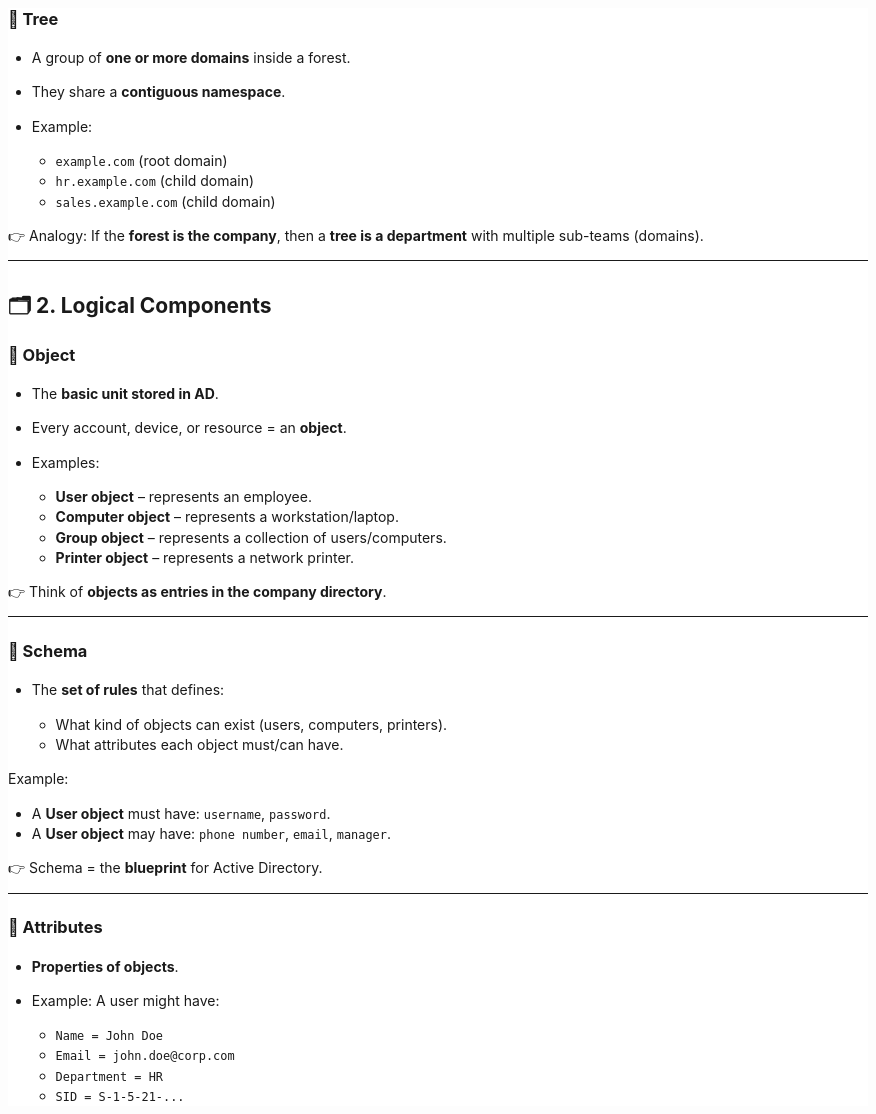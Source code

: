 
### 🔹 Tree

* A group of **one or more domains** inside a forest.
* They share a **contiguous namespace**.
* Example:

  * `example.com` (root domain)
  * `hr.example.com` (child domain)
  * `sales.example.com` (child domain)

👉 Analogy: If the **forest is the company**, then a **tree is a department** with multiple sub-teams (domains).

---

## 🗂️ 2. Logical Components

### 🔹 Object

* The **basic unit stored in AD**.
* Every account, device, or resource = an **object**.
* Examples:

  * **User object** – represents an employee.
  * **Computer object** – represents a workstation/laptop.
  * **Group object** – represents a collection of users/computers.
  * **Printer object** – represents a network printer.

👉 Think of **objects as entries in the company directory**.

---

### 🔹 Schema

* The **set of rules** that defines:

  * What kind of objects can exist (users, computers, printers).
  * What attributes each object must/can have.

Example:

* A **User object** must have: `username`, `password`.
* A **User object** may have: `phone number`, `email`, `manager`.

👉 Schema = the **blueprint** for Active Directory.

---

### 🔹 Attributes

* **Properties of objects**.
* Example: A user might have:

  * `Name = John Doe`
  * `Email = john.doe@corp.com`
  * `Department = HR`
  * `SID = S-1-5-21-...`
